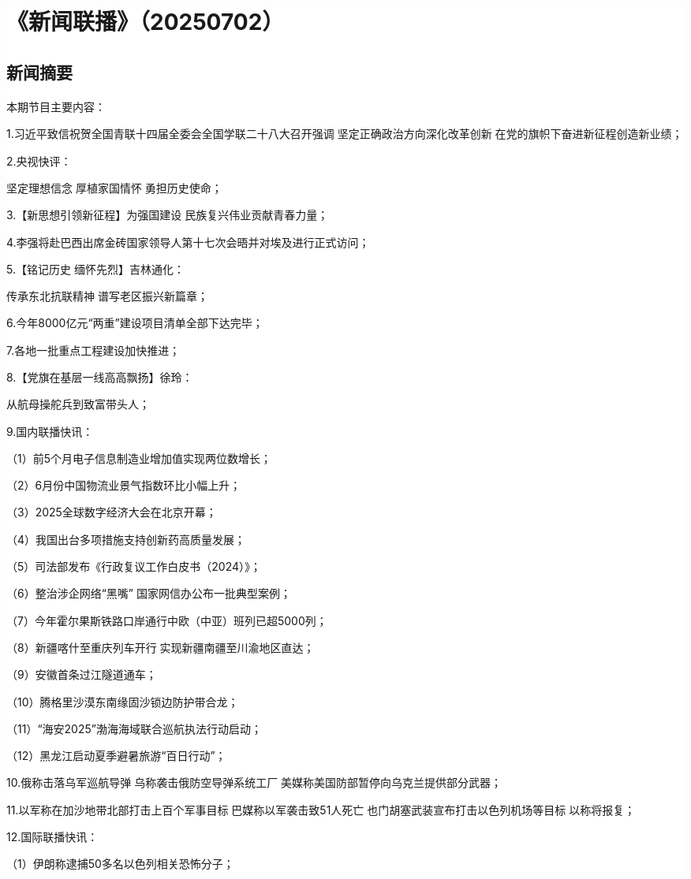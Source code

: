 # 《新闻联播》（20250702）

## 新闻摘要

本期节目主要内容：

1.习近平致信祝贺全国青联十四届全委会全国学联二十八大召开强调 坚定正确政治方向深化改革创新 在党的旗帜下奋进新征程创造新业绩；

2.央视快评：

坚定理想信念 厚植家国情怀 勇担历史使命；

3.【新思想引领新征程】为强国建设 民族复兴伟业贡献青春力量；

4.李强将赴巴西出席金砖国家领导人第十七次会晤并对埃及进行正式访问；

5.【铭记历史 缅怀先烈】吉林通化：

传承东北抗联精神 谱写老区振兴新篇章；

6.今年8000亿元“两重”建设项目清单全部下达完毕；

7.各地一批重点工程建设加快推进；

8.【党旗在基层一线高高飘扬】徐玲：

从航母操舵兵到致富带头人；

9.国内联播快讯：

（1）前5个月电子信息制造业增加值实现两位数增长；

（2）6月份中国物流业景气指数环比小幅上升；

（3）2025全球数字经济大会在北京开幕；

（4）我国出台多项措施支持创新药高质量发展；

（5）司法部发布《行政复议工作白皮书（2024）》；

（6）整治涉企网络“黑嘴” 国家网信办公布一批典型案例；

（7）今年霍尔果斯铁路口岸通行中欧（中亚）班列已超5000列；

（8）新疆喀什至重庆列车开行 实现新疆南疆至川渝地区直达；

（9）安徽首条过江隧道通车；

（10）腾格里沙漠东南缘固沙锁边防护带合龙；

（11）“海安2025”渤海海域联合巡航执法行动启动；

（12）黑龙江启动夏季避暑旅游“百日行动”；

10.俄称击落乌军巡航导弹 乌称袭击俄防空导弹系统工厂 美媒称美国防部暂停向乌克兰提供部分武器；

11.以军称在加沙地带北部打击上百个军事目标 巴媒称以军袭击致51人死亡 也门胡塞武装宣布打击以色列机场等目标 以称将报复；

12.国际联播快讯：

（1）伊朗称逮捕50多名以色列相关恐怖分子；
